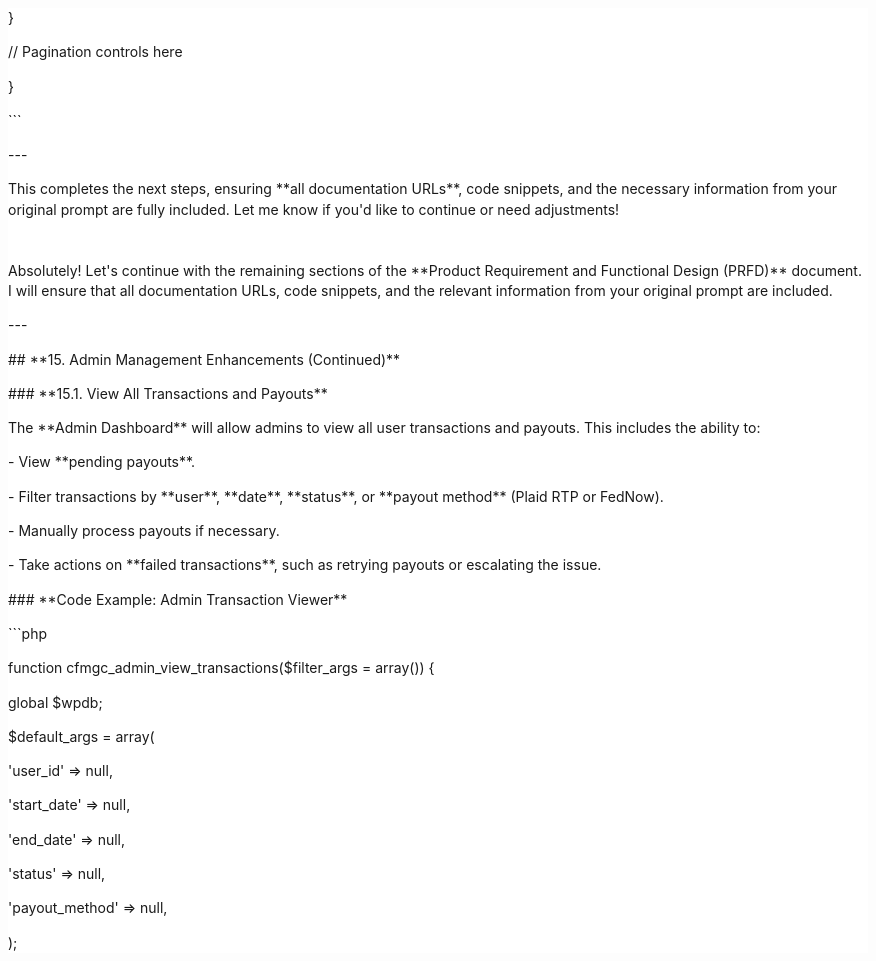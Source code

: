}

// Pagination controls here

}

\`\`\`

\-\--

This completes the next steps, ensuring \*\*all documentation URLs\*\*,
code snippets, and the necessary information from your original prompt
are fully included. Let me know if you\'d like to continue or need
adjustments!\
\
\
Absolutely! Let\'s continue with the remaining sections of the
\*\*Product Requirement and Functional Design (PRFD)\*\* document. I
will ensure that all documentation URLs, code snippets, and the relevant
information from your original prompt are included.

\-\--

\## \*\*15. Admin Management Enhancements (Continued)\*\*

\### \*\*15.1. View All Transactions and Payouts\*\*

The \*\*Admin Dashboard\*\* will allow admins to view all user
transactions and payouts. This includes the ability to:

\- View \*\*pending payouts\*\*.

\- Filter transactions by \*\*user\*\*, \*\*date\*\*, \*\*status\*\*, or
\*\*payout method\*\* (Plaid RTP or FedNow).

\- Manually process payouts if necessary.

\- Take actions on \*\*failed transactions\*\*, such as retrying payouts
or escalating the issue.

\### \*\*Code Example: Admin Transaction Viewer\*\*

\`\`\`php

function cfmgc_admin_view_transactions(\$filter_args = array()) {

global \$wpdb;

\$default_args = array(

\'user_id\' =\> null,

\'start_date\' =\> null,

\'end_date\' =\> null,

\'status\' =\> null,

\'payout_method\' =\> null,

);
